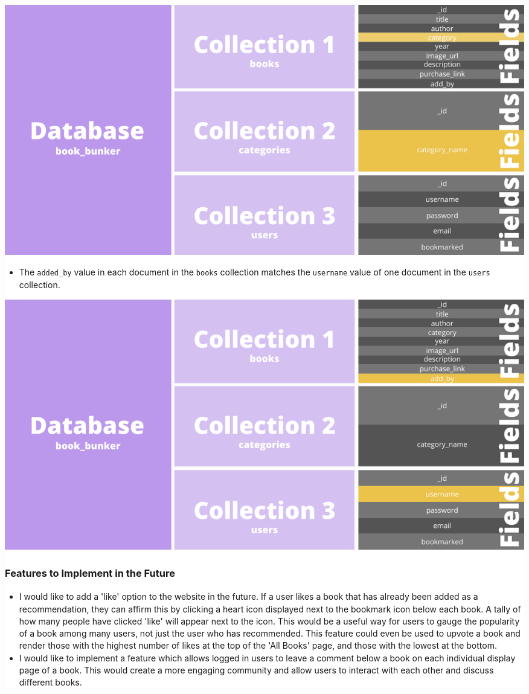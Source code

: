 ![Book category/category_name relationship](static/images/README-images/category-book-category-name-relationship.png)

- The `added_by` value in each document in the `books` collection matches the `username` value of one document in the `users` collection.

![Book added_by/user username relationship](static/images/README-images/added-by-username-relationship.png)

### Features to Implement in the Future

- I would like to add a 'like' option to the website in the future. If a user likes a book that has already been added as a recommendation, they can affirm this by clicking a heart icon displayed next to the bookmark icon below each book. A tally of how many people have clicked 'like' will appear next to the icon. This would be a useful way for users to gauge the popularity of a book among many users, not just the user who has recommended. This feature could even be used to upvote a book and render those with the highest number of likes at the top of the 'All Books' page, and those with the lowest at the bottom.
- I would like to implement a feature which allows logged in users to leave a comment below a book on each individual display page of a book. This would create a more engaging community and allow users to interact with each other and discuss different books.
